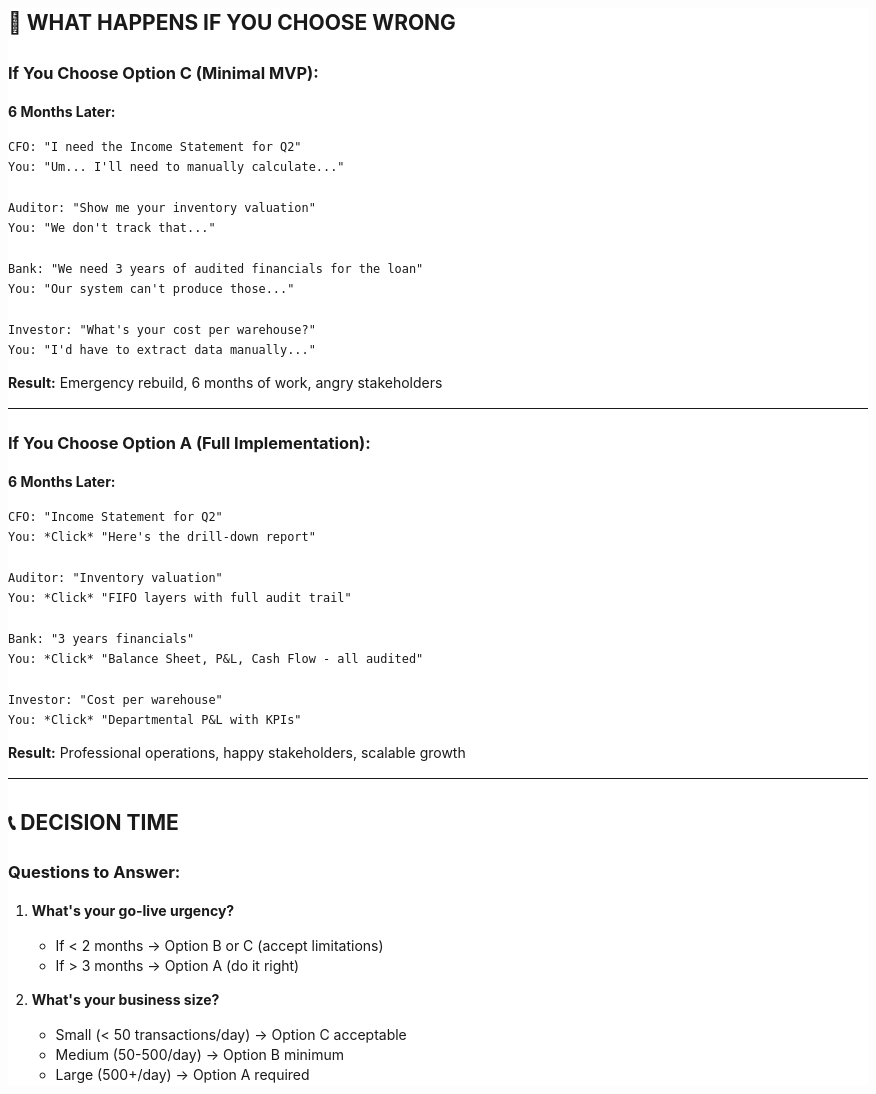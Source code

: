 ## 🚨 **WHAT HAPPENS IF YOU CHOOSE WRONG**

### **If You Choose Option C (Minimal MVP):**

**6 Months Later:**
```
CFO: "I need the Income Statement for Q2"
You: "Um... I'll need to manually calculate..."

Auditor: "Show me your inventory valuation"
You: "We don't track that..."

Bank: "We need 3 years of audited financials for the loan"
You: "Our system can't produce those..."

Investor: "What's your cost per warehouse?"
You: "I'd have to extract data manually..."
```

**Result:** Emergency rebuild, 6 months of work, angry stakeholders

---

### **If You Choose Option A (Full Implementation):**

**6 Months Later:**
```
CFO: "Income Statement for Q2"
You: *Click* "Here's the drill-down report"

Auditor: "Inventory valuation"
You: *Click* "FIFO layers with full audit trail"

Bank: "3 years financials"
You: *Click* "Balance Sheet, P&L, Cash Flow - all audited"

Investor: "Cost per warehouse"
You: *Click* "Departmental P&L with KPIs"
```

**Result:** Professional operations, happy stakeholders, scalable growth

---

## 📞 **DECISION TIME**

### **Questions to Answer:**

1. **What's your go-live urgency?**
   - If < 2 months → Option B or C (accept limitations)
   - If > 3 months → Option A (do it right)

2. **What's your business size?**
   - Small (< 50 transactions/day) → Option C acceptable
   - Medium (50-500/day) → Option B minimum
   - Large (500+/day) → Option A required
